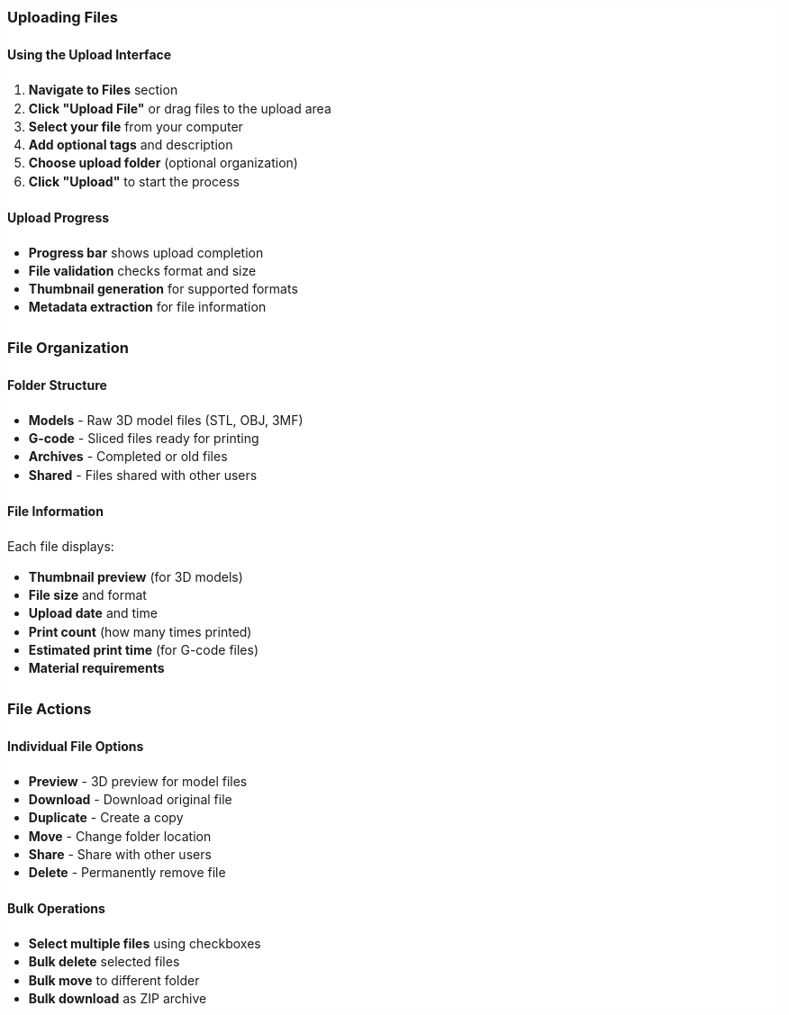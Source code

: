 ### Uploading Files

#### Using the Upload Interface

1. **Navigate to Files** section
2. **Click "Upload File"** or drag files to the upload area
3. **Select your file** from your computer
4. **Add optional tags** and description
5. **Choose upload folder** (optional organization)
6. **Click "Upload"** to start the process

#### Upload Progress

- **Progress bar** shows upload completion
- **File validation** checks format and size
- **Thumbnail generation** for supported formats
- **Metadata extraction** for file information

### File Organization

#### Folder Structure
- **Models** - Raw 3D model files (STL, OBJ, 3MF)
- **G-code** - Sliced files ready for printing
- **Archives** - Completed or old files
- **Shared** - Files shared with other users

#### File Information

Each file displays:
- **Thumbnail preview** (for 3D models)
- **File size** and format
- **Upload date** and time
- **Print count** (how many times printed)
- **Estimated print time** (for G-code files)
- **Material requirements**

### File Actions

#### Individual File Options
- **Preview** - 3D preview for model files
- **Download** - Download original file
- **Duplicate** - Create a copy
- **Move** - Change folder location
- **Share** - Share with other users
- **Delete** - Permanently remove file

#### Bulk Operations
- **Select multiple files** using checkboxes
- **Bulk delete** selected files
- **Bulk move** to different folder
- **Bulk download** as ZIP archive
